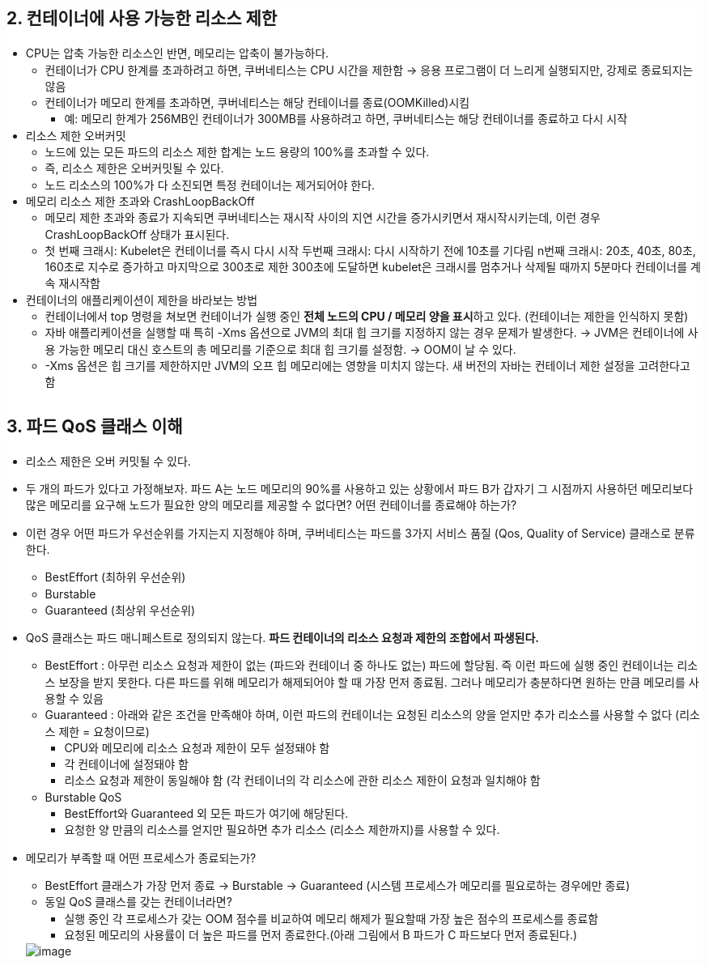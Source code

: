 ## 2. 컨테이너에 사용 가능한 리소스 제한

- CPU는 압축 가능한 리소스인 반면, 메모리는 압축이 불가능하다.
    - 컨테이너가 CPU 한계를 초과하려고 하면, 쿠버네티스는 CPU 시간을 제한함 
    → 응용 프로그램이 더 느리게 실행되지만, 강제로 종료되지는 않음
    - 컨테이너가 메모리 한계를 초과하면, 쿠버네티스는 해당 컨테이너를 종료(OOMKilled)시킴
        - 예: 메모리 한계가 256MB인 컨테이너가 300MB를 사용하려고 하면, 쿠버네티스는 해당 컨테이너를 종료하고 다시 시작
- 리소스 제한 오버커밋
    - 노드에 있는 모든 파드의 리소스 제한 합계는 노드 용량의 100%를 초과할 수 있다.
    - 즉, 리소스 제한은 오버커밋될 수 있다.
    - 노드 리소스의 100%가 다 소진되면 특정 컨테이너는 제거되어야 한다.
- 메모리 리소스 제한 초과와 CrashLoopBackOff
    - 메모리 제한 초과와 종료가 지속되면 쿠버네티스는 재시작 사이의 지연 시간을 증가시키면서 재시작시키는데, 이런 경우 CrashLoopBackOff 상태가 표시된다.
    - 첫 번째 크래시: Kubelet은 컨테이너를 즉시 다시 시작
    두번째 크래시: 다시 시작하기 전에 10초를 기다림
    n번째 크래시: 20초, 40초, 80초, 160초로 지수로 증가하고 마지막으로 300초로 제한
    300초에 도달하면 kubelet은 크래시를 멈추거나 삭제될 때까지 5분마다 컨테이너를 계속 재시작함
- 컨테이너의 애플리케이션이 제한을 바라보는 방법
    - 컨테이너에서 top 명령을 쳐보면 컨테이너가 실행 중인 **전체 노드의 CPU / 메모리 양을 표시**하고 있다. (컨테이너는 제한을 인식하지 못함)
    - 자바 애플리케이션을 실행할 때 특히 -Xms 옵션으로 JVM의 최대 힙 크기를 지정하지 않는 경우 문제가 발생한다. → JVM은 컨테이너에 사용 가능한 메모리 대신 호스트의 총 메모리를 기준으로 최대 힙 크기를 설정함. → OOM이 날 수 있다.
    - -Xms 옵션은 힙 크기를 제한하지만 JVM의 오프 힙 메모리에는 영향을 미치지 않는다. 새 버전의 자바는 컨테이너 제한 설정을 고려한다고 함

## 3. 파드 QoS 클래스 이해

- 리소스 제한은 오버 커밋될 수 있다.
- 두 개의 파드가 있다고 가정해보자. 파드 A는 노드 메모리의 90%를 사용하고 있는 상황에서 파드 B가 갑자기 그 시점까지 사용하던 메모리보다 많은 메모리를 요구해 노드가 필요한 양의 메모리를 제공할 수 없다면? 어떤 컨테이너를 종료해야 하는가?
- 이런 경우 어떤 파드가 우선순위를 가지는지 지정해야 하며, 쿠버네티스는 파드를 3가지 서비스 품질 (Qos, Quality of Service) 클래스로 분류한다.
    - BestEffort (최하위 우선순위)
    - Burstable
    - Guaranteed (최상위 우선순위)
- QoS 클래스는 파드 매니페스트로 정의되지 않는다. **파드 컨테이너의 리소스 요청과 제한의 조합에서 파생된다.**
    - BestEffort : 아무런 리소스 요청과 제한이 없는 (파드와 컨테이너 중 하나도 없는) 파드에 할당됨. 즉 이런 파드에 실행 중인 컨테이너는 리소스 보장을 받지 못한다. 다른 파드를 위해 메모리가 해제되어야 할 때 가장 먼저 종료됨. 그러나 메모리가 충분하다면 원하는 만큼 메모리를 사용할 수 있음
    - Guaranteed : 아래와 같은 조건을 만족해야 하며, 이런 파드의 컨테이너는 요청된 리소스의 양을 얻지만 추가 리소스를 사용할 수 없다 (리소스 제한 = 요청이므로)
        - CPU와 메모리에 리소스 요청과 제한이 모두 설정돼야 함
        - 각 컨테이너에 설정돼야 함
        - 리소스 요청과 제한이 동일해야 함 (각 컨테이너의 각 리소스에 관한 리소스 제한이 요청과 일치해야 함
    - Burstable QoS
        - BestEffort와 Guaranteed 외 모든 파드가 여기에 해당된다.
        - 요청한 양 만큼의 리소스를 얻지만 필요하면 추가 리소스 (리소스 제한까지)를 사용할 수 있다.
- 메모리가 부족할 때 어떤 프로세스가 종료되는가?
    - BestEffort 클래스가 가장 먼저 종료 → Burstable → Guaranteed (시스템 프로세스가 메모리를 필요로하는 경우에만 종료)
    - 동일 QoS 클래스를 갖는 컨테이너라면?
        - 실행 중인 각 프로세스가 갖는 OOM 점수를 비교하여 메모리 해제가 필요할때 가장 높은 점수의 프로세스를 종료함
        - 요청된 메모리의 사용률이 더 높은 파드를 먼저 종료한다.(아래 그림에서 B 파드가 C 파드보다 먼저 종료된다.)
    
    <img width="664" alt="image" src="https://github.com/user-attachments/assets/6c3fca45-01ea-4b8d-8e97-333cba8ea998" />
